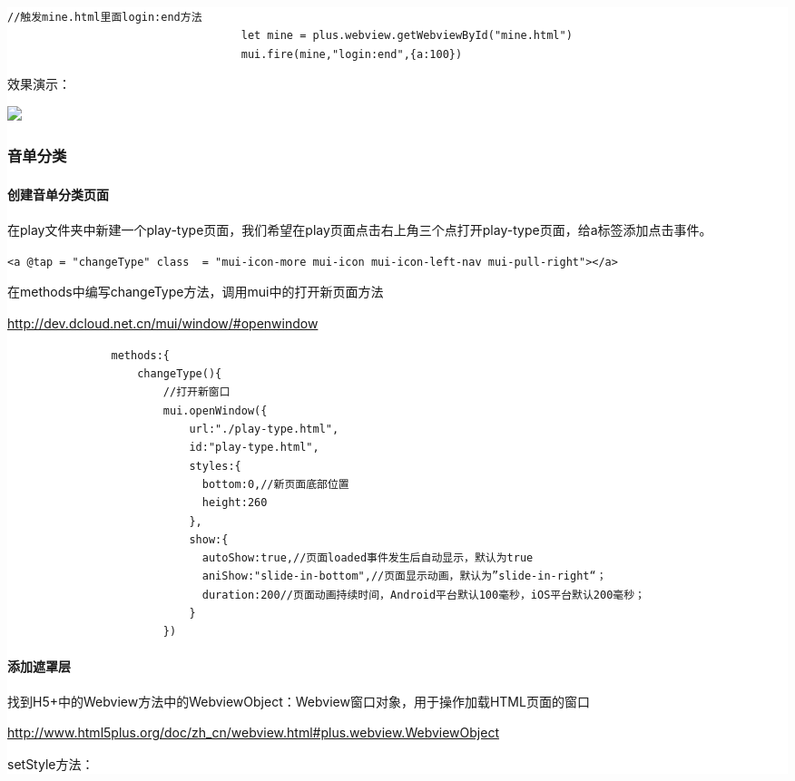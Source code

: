 
```
//触发mine.html里面login:end方法
									let mine = plus.webview.getWebviewById("mine.html")
									mui.fire(mine,"login:end",{a:100})
```



效果演示：

![](https://tva1.sinaimg.cn/large/006y8mN6ly1g69dcx41dog30ku112toj.gif)



### 音单分类

#### 创建音单分类页面

在play文件夹中新建一个play-type页面，我们希望在play页面点击右上角三个点打开play-type页面，给a标签添加点击事件。

```
<a @tap = "changeType" class  = "mui-icon-more mui-icon mui-icon-left-nav mui-pull-right"></a>
```



在methods中编写changeType方法，调用mui中的打开新页面方法

http://dev.dcloud.net.cn/mui/window/#openwindow

```
				methods:{
					changeType(){
						//打开新窗口
						mui.openWindow({
							url:"./play-type.html",
							id:"play-type.html",
							styles:{
							  bottom:0,//新页面底部位置
							  height:260
							},
							show:{
							  autoShow:true,//页面loaded事件发生后自动显示，默认为true
							  aniShow:"slide-in-bottom",//页面显示动画，默认为”slide-in-right“；
							  duration:200//页面动画持续时间，Android平台默认100毫秒，iOS平台默认200毫秒；
							}
						})
```



#### 添加遮罩层

找到H5+中的Webview方法中的WebviewObject：Webview窗口对象，用于操作加载HTML页面的窗口

http://www.html5plus.org/doc/zh_cn/webview.html#plus.webview.WebviewObject



setStyle方法：

